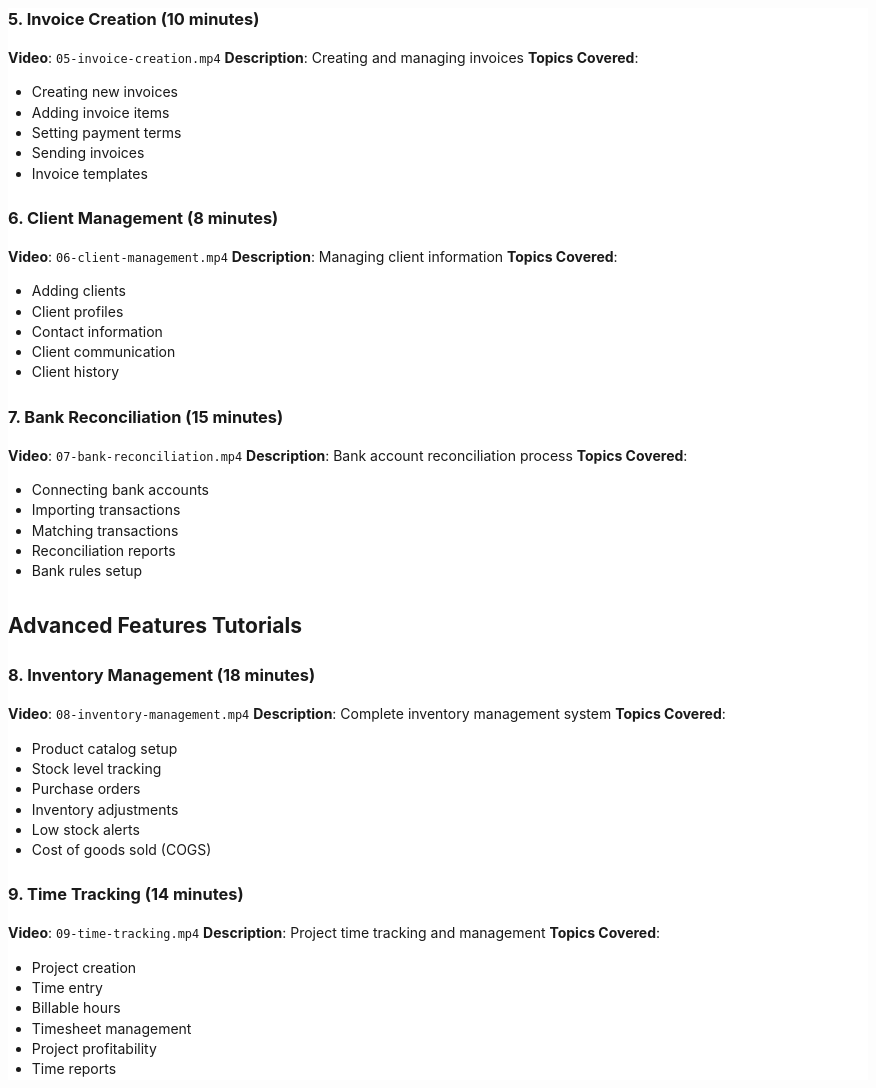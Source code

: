 ### 5. Invoice Creation (10 minutes)
**Video**: `05-invoice-creation.mp4`
**Description**: Creating and managing invoices
**Topics Covered**:
- Creating new invoices
- Adding invoice items
- Setting payment terms
- Sending invoices
- Invoice templates

### 6. Client Management (8 minutes)
**Video**: `06-client-management.mp4`
**Description**: Managing client information
**Topics Covered**:
- Adding clients
- Client profiles
- Contact information
- Client communication
- Client history

### 7. Bank Reconciliation (15 minutes)
**Video**: `07-bank-reconciliation.mp4`
**Description**: Bank account reconciliation process
**Topics Covered**:
- Connecting bank accounts
- Importing transactions
- Matching transactions
- Reconciliation reports
- Bank rules setup

## Advanced Features Tutorials

### 8. Inventory Management (18 minutes)
**Video**: `08-inventory-management.mp4`
**Description**: Complete inventory management system
**Topics Covered**:
- Product catalog setup
- Stock level tracking
- Purchase orders
- Inventory adjustments
- Low stock alerts
- Cost of goods sold (COGS)

### 9. Time Tracking (14 minutes)
**Video**: `09-time-tracking.mp4`
**Description**: Project time tracking and management
**Topics Covered**:
- Project creation
- Time entry
- Billable hours
- Timesheet management
- Project profitability
- Time reports
